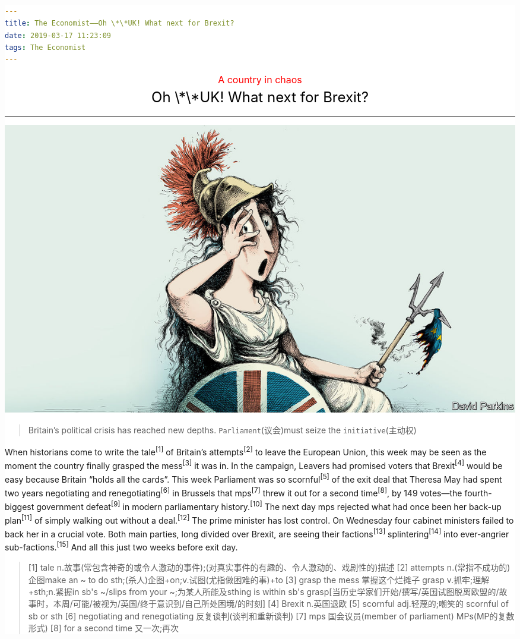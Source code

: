 ```yaml
---
title: The Economist——Oh \*\*UK! What next for Brexit?
date: 2019-03-17 11:23:09
tags: The Economist
---
```


<center>
	<font color=red size=3>A country in chaos</font> 
	<br>
	<font color=black size=5>Oh \*\*UK! What next for Brexit?</font>
</center>

------------
![](/avatar/20190316_ldd001.jpg)
> Britain’s political crisis has reached new depths. `Parliament`(议会)must seize the `initiative`(主动权)

When historians come to write the tale<sup>[1]</sup> of Britain’s attempts<sup>[2]</sup> to leave the European Union, this week may be seen as the moment the country finally grasped the mess<sup>[3]</sup> it was in. In the campaign, Leavers had promised voters that Brexit<sup>[4]</sup> would be easy because Britain “holds all the cards”. This week Parliament was so scornful<sup>[5]</sup> of the exit deal that Theresa May had spent two years negotiating and renegotiating<sup>[6]</sup> in Brussels that mps<sup>[7]</sup> threw it out for a second time<sup>[8]</sup>, by 149 votes—the fourth-biggest government defeat<sup>[9]</sup> in modern parliamentary history.<sup>[10]</sup> The next day mps rejected what had once been her back-up plan<sup>[11]</sup> of simply walking out without a deal.<sup>[12]</sup> The prime minister has lost control. On Wednesday four cabinet ministers failed to back her in a crucial vote. Both main parties, long divided over Brexit, are seeing their factions<sup>[13]</sup> splintering<sup>[14]</sup> into ever-angrier sub-factions.<sup>[15]</sup> And all this just two weeks before exit day.
>[1] tale n.故事(常包含神奇的或令人激动的事件);(对真实事件的有趣的、令人激动的、戏剧性的)描述
>[2] attempts n.(常指不成功的)企图make an ~ to do sth;(杀人)企图+on;v.试图(尤指做困难的事)+to
>[3] grasp the mess 掌握这个烂摊子 grasp v.抓牢;理解+sth;n.紧握in sb's ~/slips from your ~;为某人所能及sthing is within sb's grasp[当历史学家们开始/撰写/英国试图脱离欧盟的/故事时，本周/可能/被视为/英国/终于意识到/自己所处困境/的时刻]
>[4] Brexit n.英国退欧
>[5] scornful adj.轻蔑的;嘲笑的 scornful of sb or sth
>[6] negotiating and renegotiating 反复谈判(谈判和重新谈判)
>[7] mps 国会议员(member of parliament) MPs(MP的复数形式)
>[8] for a second time  又一次;再次